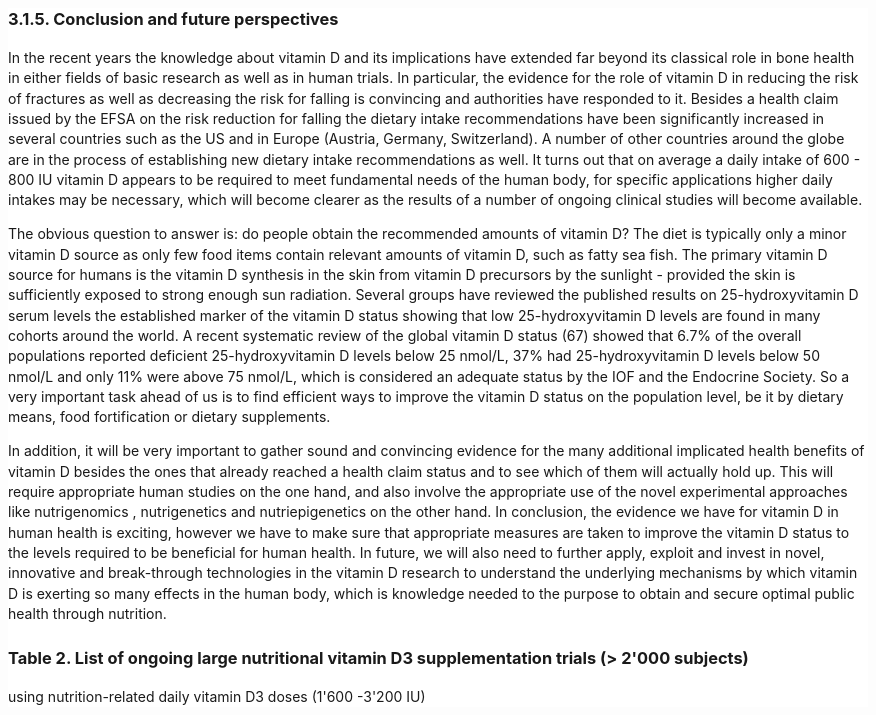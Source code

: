 ### 3.1.5. Conclusion and future perspectives

In the recent years the knowledge about vitamin D and its implications have extended far beyond its classical role in bone health in either fields of basic research as well as in human trials. In particular, the evidence for the role of vitamin D in reducing the risk of fractures as well as decreasing the risk for falling is convincing and authorities have responded to it. Besides a health  claim issued by the EFSA on the risk reduction for falling the dietary intake recommendations have been significantly increased in several countries such as the US and in Europe (Austria, Germany, Switzerland). A number of other countries around the globe are in the process of establishing new dietary intake recommendations as well. It turns out that on average a daily intake of 600 - 800 IU vitamin D appears to be required to meet fundamental needs of the   human body, for specific applications higher daily intakes may be necessary, which will become clearer as the results of a number of ongoing clinical studies will become available.

The obvious question to answer is: do people obtain the recommended amounts of vitamin D? The diet is typically only a minor vitamin D source as only few food items contain relevant   amounts of vitamin D, such as fatty sea fish. The primary vitamin D source for humans is the vitamin D synthesis in the skin from vitamin D precursors by the sunlight - provided the skin is sufficiently exposed to strong enough sun radiation. Several groups have reviewed the published results on 25-hydroxyvitamin D serum levels the established marker of the vitamin D status showing that low 25-hydroxyvitamin D levels are found in many cohorts around the world. A  recent systematic review of the global vitamin D status (67) showed that 6.7% of the overall populations reported deficient 25-hydroxyvitamin D levels below 25 nmol/L, 37% had 25-hydroxyvitamin D levels below 50 nmol/L and only 11% were above 75 nmol/L, which is considered an adequate status by the IOF and the Endocrine Society. So a very important task ahead of us is to find efficient ways to improve the vitamin D status on the population level, be it by dietary means, food fortification or dietary supplements.

In addition, it will be very important to gather sound and convincing evidence for the many additional implicated health benefits of vitamin D besides the ones that already reached a health claim status and to see which of them will actually hold up. This will require appropriate human  studies on the one hand, and also involve the appropriate use of the novel experimental approaches like nutrigenomics , nutrigenetics and nutriepigenetics on the other hand. In conclusion, the evidence we have for vitamin D in human health is exciting, however we have to make sure that appropriate measures are taken to improve the vitamin D status to the levels required to be beneficial for human health. In future, we will also need to further apply, exploit and invest in novel, innovative and break-through technologies in the vitamin D research to understand the underlying mechanisms by which vitamin D is exerting so many effects in the human body, which is knowledge needed to the purpose to obtain and secure optimal public health through nutrition.

### Table 2. List of ongoing large nutritional vitamin D3 supplementation trials (&gt; 2'000 subjects)   
using nutrition-related daily vitamin D3 doses (1'600 -3'200 IU)

<!DOCTYPE HTML PUBLIC "-//W3C//DTD HTML 4.0 Transitional//EN"

"http://www.w3.org/TR/html4/loose.dtd">

<html>

<head><meta http-equiv="content-type" content="text/html; charset=WINDOWS-1252"/><meta name="generator" content="MSG_EXP_HTML_FINE_READER_TRADE_MARK"/><meta name="author" content="Henry"/><link rel="stylesheet" href="DSM page 24.css" type="text/css"/>

</head>
